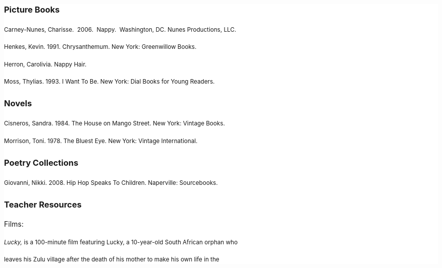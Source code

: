   </small>
 </p>
 <h3>
  Picture Books
 </h3>
 <p>
  <small>
   Carney-Nunes, Charisse.  2006.  Nappy.  Washington, DC. Nunes Productions, LLC.
  </small>
 </p>
 <p>
  <small>
   Henkes, Kevin. 1991. Chrysanthemum. New York: Greenwillow Books.
  </small>
 </p>
 <p>
  <small>
   Herron, Carolivia. Nappy Hair.
  </small>
 </p>
 <p>
  <small>
   Moss, Thylias. 1993. I Want To Be. New York: Dial Books for Young Readers.
  </small>
 </p>
 <h3>
  Novels
 </h3>
 <p>
  <small>
   Cisneros, Sandra. 1984. The House on Mango Street. New York: Vintage Books.
  </small>
 </p>
 <p>
  <small>
   Morrison, Toni. 1978. The Bluest Eye. New York: Vintage International.
  </small>
 </p>
 <h3>
  Poetry Collections
 </h3>
 <p>
  <small>
   Giovanni, Nikki. 2008. Hip Hop Speaks To Children. Naperville: Sourcebooks.
  </small>
 </p>
 <h3>
  Teacher Resources
 </h3>
 <p>
  Films:
 </p>
 <p>
  <small>
   <em>
    Lucky,
   </em>
   is a 100-minute film featuring Lucky, a 10-year-old South African orphan who
  </small>
 </p>
 <p>
  <small>
   leaves his Zulu village after the death of his mother to make his own life in the
  </small>